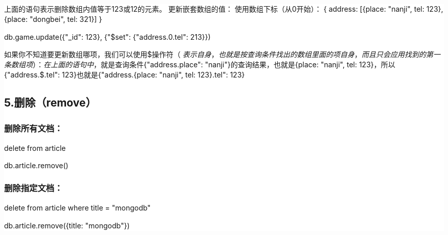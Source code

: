 上面的语句表示删除数组内值等于123或12的元素。
更新嵌套数组的值：
使用数组下标（从0开始）：
{
    address: [{place: "nanji", tel: 123}, {place: "dongbei", tel: 321}]
}

 db.game.update({"_id": 123}, {"$set": {"address.0.tel": 213}})

如果你不知道要更新数组哪项，我们可以使用$操作符（ $表示自身，也就是按查询条件找出的数组里面的项自身，而且只会应用找到的第一条数组项）：
在上面的语句中，$就是查询条件{"address.place": "nanji"}的查询结果，也就是{place: "nanji", tel: 123}，所以{"address.$.tel": 123}也就是{"address.{place: "nanji", tel: 123}.tel": 123}

 

## 5.删除（remove）

### 删除所有文档：

delete from article

db.article.remove()

### 删除指定文档：

delete from article where title = "mongodb"

db.article.remove({title: "mongodb"})
